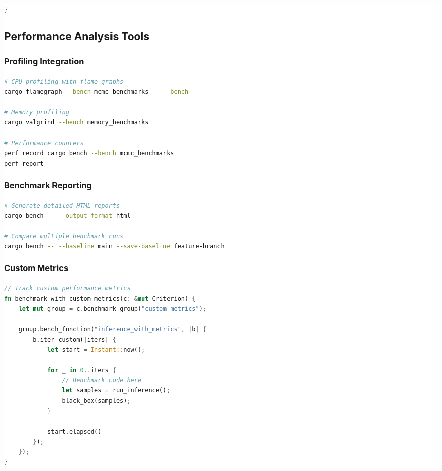 ```rust
}
```

## Performance Analysis Tools

### Profiling Integration

```bash
# CPU profiling with flame graphs
cargo flamegraph --bench mcmc_benchmarks -- --bench

# Memory profiling
cargo valgrind --bench memory_benchmarks

# Performance counters
perf record cargo bench --bench mcmc_benchmarks
perf report
```

### Benchmark Reporting

```bash
# Generate detailed HTML reports
cargo bench -- --output-format html

# Compare multiple benchmark runs
cargo bench -- --baseline main --save-baseline feature-branch
```

### Custom Metrics

```rust
// Track custom performance metrics
fn benchmark_with_custom_metrics(c: &mut Criterion) {
    let mut group = c.benchmark_group("custom_metrics");
    
    group.bench_function("inference_with_metrics", |b| {
        b.iter_custom(|iters| {
            let start = Instant::now();
            
            for _ in 0..iters {
                // Benchmark code here
                let samples = run_inference();
                black_box(samples);
            }
            
            start.elapsed()
        });
    });
}
```
